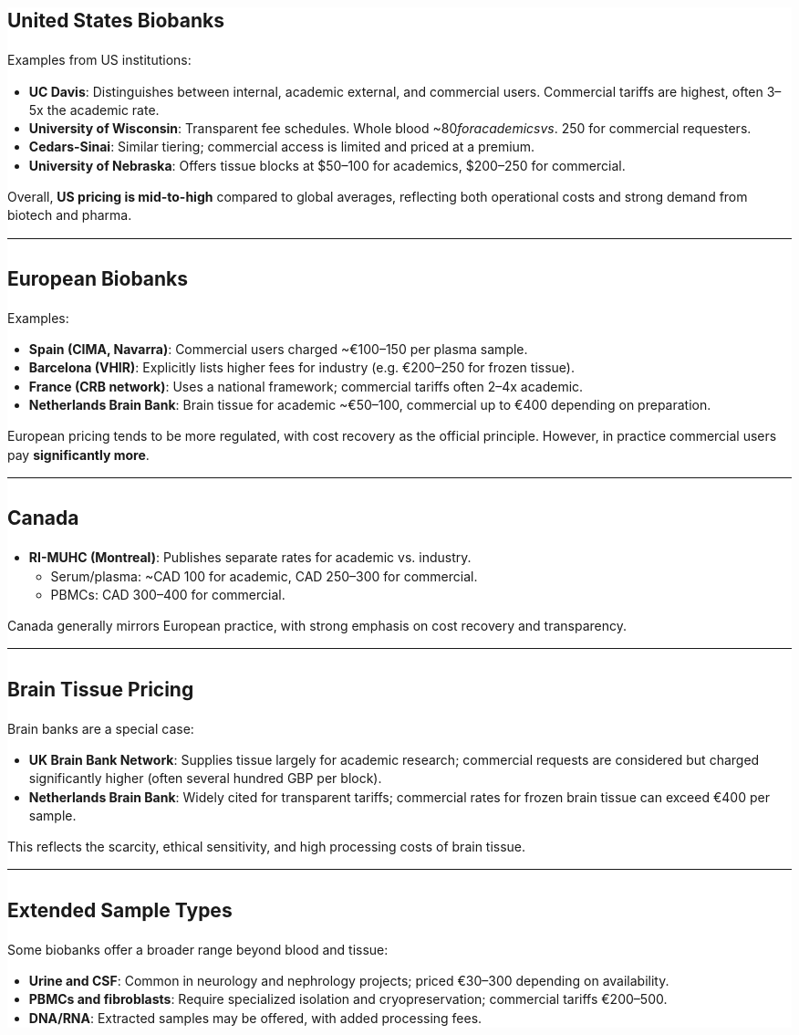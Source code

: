
## United States Biobanks
Examples from US institutions:
- **UC Davis**: Distinguishes between internal, academic external, and commercial users. Commercial tariffs are highest, often 3–5x the academic rate.
- **University of Wisconsin**: Transparent fee schedules. Whole blood ~$80 for academics vs. ~$250 for commercial requesters.
- **Cedars-Sinai**: Similar tiering; commercial access is limited and priced at a premium.
- **University of Nebraska**: Offers tissue blocks at $50–100 for academics, $200–250 for commercial.

Overall, **US pricing is mid-to-high** compared to global averages, reflecting both operational costs and strong demand from biotech and pharma.

---

## European Biobanks
Examples:
- **Spain (CIMA, Navarra)**: Commercial users charged ~€100–150 per plasma sample.
- **Barcelona (VHIR)**: Explicitly lists higher fees for industry (e.g. €200–250 for frozen tissue).
- **France (CRB network)**: Uses a national framework; commercial tariffs often 2–4x academic.
- **Netherlands Brain Bank**: Brain tissue for academic ~€50–100, commercial up to €400 depending on preparation.

European pricing tends to be more regulated, with cost recovery as the official principle. However, in practice commercial users pay **significantly more**.

---

## Canada
- **RI-MUHC (Montreal)**: Publishes separate rates for academic vs. industry.  
  - Serum/plasma: ~CAD 100 for academic, CAD 250–300 for commercial.  
  - PBMCs: CAD 300–400 for commercial.  

Canada generally mirrors European practice, with strong emphasis on cost recovery and transparency.

---

## Brain Tissue Pricing
Brain banks are a special case:
- **UK Brain Bank Network**: Supplies tissue largely for academic research; commercial requests are considered but charged significantly higher (often several hundred GBP per block).
- **Netherlands Brain Bank**: Widely cited for transparent tariffs; commercial rates for frozen brain tissue can exceed €400 per sample.

This reflects the scarcity, ethical sensitivity, and high processing costs of brain tissue.

---

## Extended Sample Types
Some biobanks offer a broader range beyond blood and tissue:
- **Urine and CSF**: Common in neurology and nephrology projects; priced €30–300 depending on availability.  
- **PBMCs and fibroblasts**: Require specialized isolation and cryopreservation; commercial tariffs €200–500.  
- **DNA/RNA**: Extracted samples may be offered, with added processing fees.  
